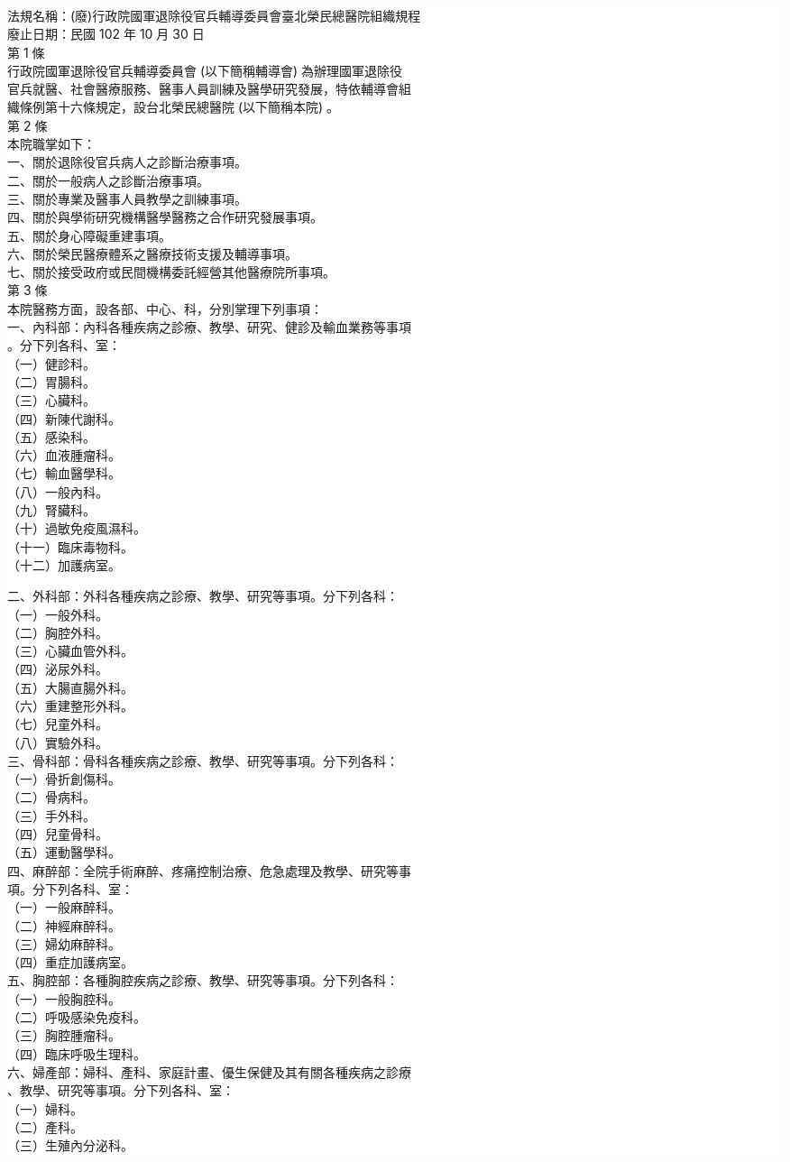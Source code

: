 法規名稱：(廢)行政院國軍退除役官兵輔導委員會臺北榮民總醫院組織規程  
廢止日期：民國 102 年 10 月 30 日  
第 1 條  
行政院國軍退除役官兵輔導委員會 (以下簡稱輔導會) 為辦理國軍退除役  
官兵就醫、社會醫療服務、醫事人員訓練及醫學研究發展，特依輔導會組  
織條例第十六條規定，設台北榮民總醫院 (以下簡稱本院) 。  
第 2 條  
本院職掌如下：  
一、關於退除役官兵病人之診斷治療事項。  
二、關於一般病人之診斷治療事項。  
三、關於專業及醫事人員教學之訓練事項。  
四、關於與學術研究機構醫學醫務之合作研究發展事項。  
五、關於身心障礙重建事項。  
六、關於榮民醫療體系之醫療技術支援及輔導事項。  
七、關於接受政府或民間機構委託經營其他醫療院所事項。  
第 3 條  
本院醫務方面，設各部、中心、科，分別掌理下列事項：  
一、內科部：內科各種疾病之診療、教學、研究、健診及輸血業務等事項  
。分下列各科、室：  
（一）健診科。  
（二）胃腸科。  
（三）心臟科。  
（四）新陳代謝科。  
（五）感染科。  
（六）血液腫瘤科。  
（七）輸血醫學科。  
（八）一般內科。  
（九）腎臟科。  
（十）過敏免疫風濕科。  
（十一）臨床毒物科。  
（十二）加護病室。  


二、外科部：外科各種疾病之診療、教學、研究等事項。分下列各科：  
（一）一般外科。  
（二）胸腔外科。  
（三）心臟血管外科。  
（四）泌尿外科。  
（五）大腸直腸外科。  
（六）重建整形外科。  
（七）兒童外科。  
（八）實驗外科。  
三、骨科部：骨科各種疾病之診療、教學、研究等事項。分下列各科：  
（一）骨折創傷科。  
（二）骨病科。  
（三）手外科。  
（四）兒童骨科。  
（五）運動醫學科。  
四、麻醉部：全院手術麻醉、疼痛控制治療、危急處理及教學、研究等事  
項。分下列各科、室：  
（一）一般麻醉科。  
（二）神經麻醉科。  
（三）婦幼麻醉科。  
（四）重症加護病室。  
五、胸腔部：各種胸腔疾病之診療、教學、研究等事項。分下列各科：  
（一）一般胸腔科。  
（二）呼吸感染免疫科。  
（三）胸腔腫瘤科。  
（四）臨床呼吸生理科。  
六、婦產部：婦科、產科、家庭計畫、優生保健及其有關各種疾病之診療  
、教學、研究等事項。分下列各科、室：  
（一）婦科。  
（二）產科。  
（三）生殖內分泌科。  